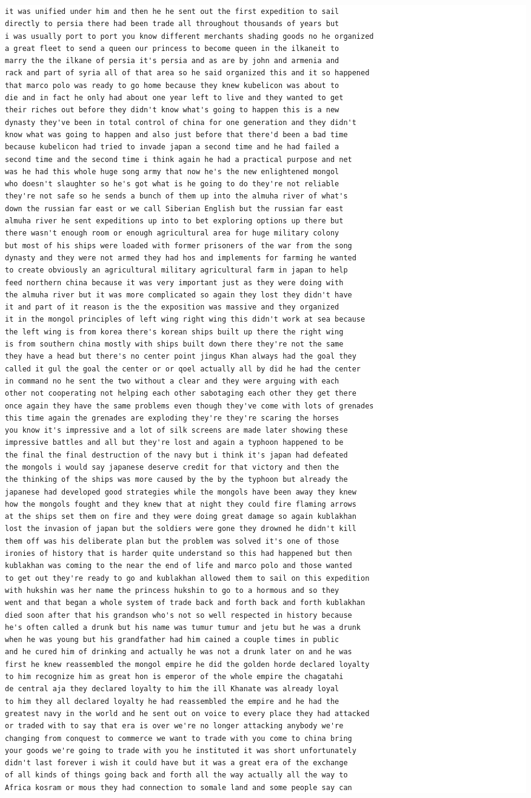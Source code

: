     it was unified under him and then he he sent out the first expedition to sail
    directly to persia there had been trade all throughout thousands of years but
    i was usually port to port you know different merchants shading goods no he organized
    a great fleet to send a queen our princess to become queen in the ilkaneit to
    marry the the ilkane of persia it's persia and as are by john and armenia and
    rack and part of syria all of that area so he said organized this and it so happened
    that marco polo was ready to go home because they knew kubelicon was about to
    die and in fact he only had about one year left to live and they wanted to get
    their riches out before they didn't know what's going to happen this is a new
    dynasty they've been in total control of china for one generation and they didn't
    know what was going to happen and also just before that there'd been a bad time
    because kubelicon had tried to invade japan a second time and he had failed a
    second time and the second time i think again he had a practical purpose and net
    was he had this whole huge song army that now he's the new enlightened mongol
    who doesn't slaughter so he's got what is he going to do they're not reliable
    they're not safe so he sends a bunch of them up into the almuha river of what's
    down the russian far east or we call Siberian English but the russian far east
    almuha river he sent expeditions up into to bet exploring options up there but
    there wasn't enough room or enough agricultural area for huge military colony
    but most of his ships were loaded with former prisoners of the war from the song
    dynasty and they were not armed they had hos and implements for farming he wanted
    to create obviously an agricultural military agricultural farm in japan to help
    feed northern china because it was very important just as they were doing with
    the almuha river but it was more complicated so again they lost they didn't have
    it and part of it reason is the the exposition was massive and they organized
    it in the mongol principles of left wing right wing this didn't work at sea because
    the left wing is from korea there's korean ships built up there the right wing
    is from southern china mostly with ships built down there they're not the same
    they have a head but there's no center point jingus Khan always had the goal they
    called it gul the goal the center or or qoel actually all by did he had the center
    in command no he sent the two without a clear and they were arguing with each
    other not cooperating not helping each other sabotaging each other they get there
    once again they have the same problems even though they've come with lots of grenades
    this time again the grenades are exploding they're they're scaring the horses
    you know it's impressive and a lot of silk screens are made later showing these
    impressive battles and all but they're lost and again a typhoon happened to be
    the final the final destruction of the navy but i think it's japan had defeated
    the mongols i would say japanese deserve credit for that victory and then the
    the thinking of the ships was more caused by the by the typhoon but already the
    japanese had developed good strategies while the mongols have been away they knew
    how the mongols fought and they knew that at night they could fire flaming arrows
    at the ships set them on fire and they were doing great damage so again kublakhan
    lost the invasion of japan but the soldiers were gone they drowned he didn't kill
    them off was his deliberate plan but the problem was solved it's one of those
    ironies of history that is harder quite understand so this had happened but then
    kublakhan was coming to the near the end of life and marco polo and those wanted
    to get out they're ready to go and kublakhan allowed them to sail on this expedition
    with hukshin was her name the princess hukshin to go to a hormous and so they
    went and that began a whole system of trade back and forth back and forth kublakhan
    died soon after that his grandson who's not so well respected in history because
    he's often called a drunk but his name was tumur tumur and jetu but he was a drunk
    when he was young but his grandfather had him cained a couple times in public
    and he cured him of drinking and actually he was not a drunk later on and he was
    first he knew reassembled the mongol empire he did the golden horde declared loyalty
    to him recognize him as great hon is emperor of the whole empire the chagatahi
    de central aja they declared loyalty to him the ill Khanate was already loyal
    to him they all declared loyalty he had reassembled the empire and he had the
    greatest navy in the world and he sent out on voice to every place they had attacked
    or traded with to say that era is over we're no longer attacking anybody we're
    changing from conquest to commerce we want to trade with you come to china bring
    your goods we're going to trade with you he instituted it was short unfortunately
    didn't last forever i wish it could have but it was a great era of the exchange
    of all kinds of things going back and forth all the way actually all the way to
    Africa kosram or mous they had connection to somale land and some people say can